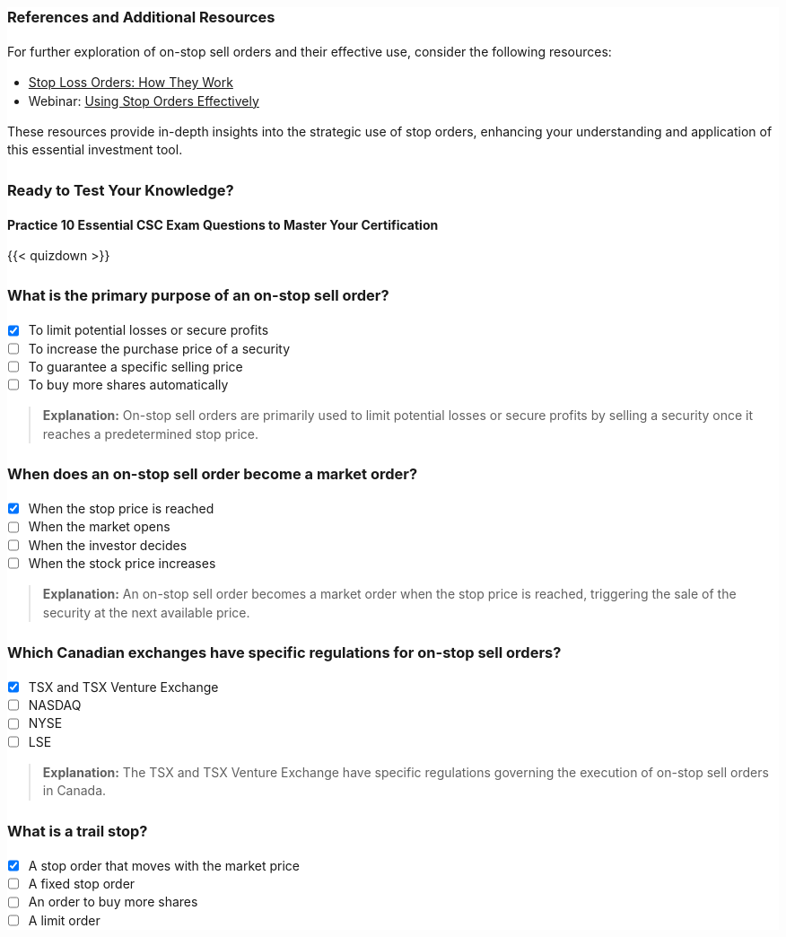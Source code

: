 ### References and Additional Resources

For further exploration of on-stop sell orders and their effective use, consider the following resources:

- [Stop Loss Orders: How They Work](https://www.kitco.com/education/Stop_Loss.html)
- Webinar: [Using Stop Orders Effectively](https://www.financialwebinars.com/stop-orders)

These resources provide in-depth insights into the strategic use of stop orders, enhancing your understanding and application of this essential investment tool.

### **Ready to Test Your Knowledge?**

**Practice 10 Essential CSC Exam Questions to Master Your Certification**

{{< quizdown >}}

### What is the primary purpose of an on-stop sell order?

- [x] To limit potential losses or secure profits
- [ ] To increase the purchase price of a security
- [ ] To guarantee a specific selling price
- [ ] To buy more shares automatically

> **Explanation:** On-stop sell orders are primarily used to limit potential losses or secure profits by selling a security once it reaches a predetermined stop price.

### When does an on-stop sell order become a market order?

- [x] When the stop price is reached
- [ ] When the market opens
- [ ] When the investor decides
- [ ] When the stock price increases

> **Explanation:** An on-stop sell order becomes a market order when the stop price is reached, triggering the sale of the security at the next available price.

### Which Canadian exchanges have specific regulations for on-stop sell orders?

- [x] TSX and TSX Venture Exchange
- [ ] NASDAQ
- [ ] NYSE
- [ ] LSE

> **Explanation:** The TSX and TSX Venture Exchange have specific regulations governing the execution of on-stop sell orders in Canada.

### What is a trail stop?

- [x] A stop order that moves with the market price
- [ ] A fixed stop order
- [ ] An order to buy more shares
- [ ] A limit order
